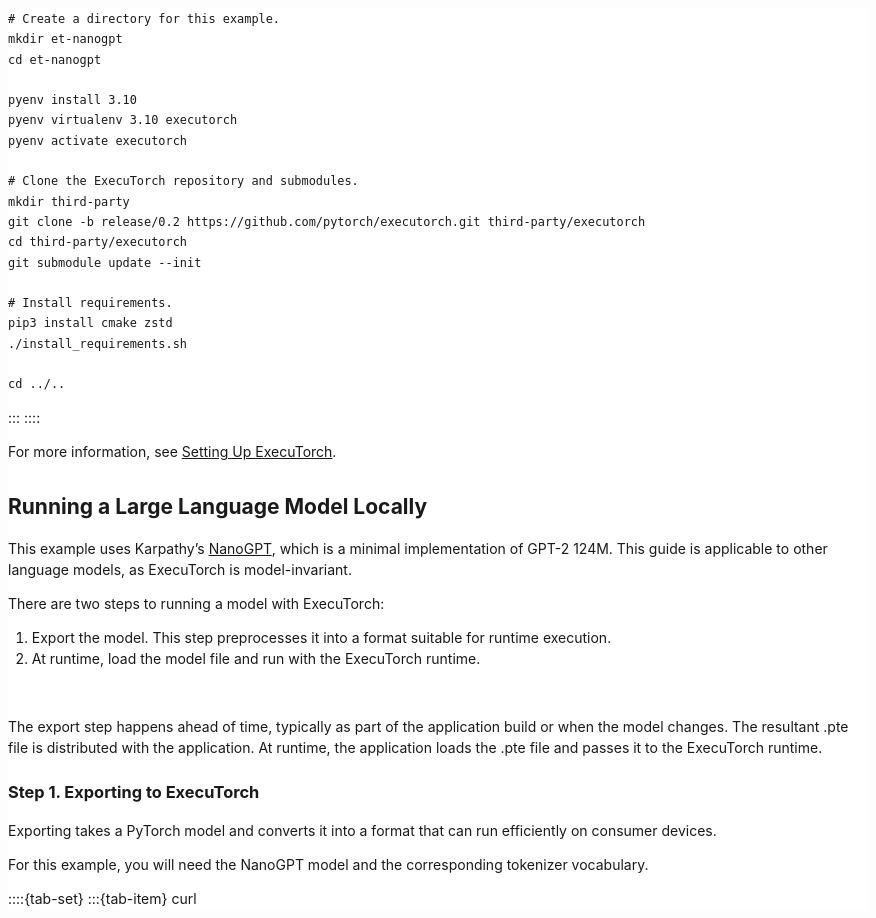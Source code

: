 ```
# Create a directory for this example.
mkdir et-nanogpt
cd et-nanogpt

pyenv install 3.10
pyenv virtualenv 3.10 executorch
pyenv activate executorch

# Clone the ExecuTorch repository and submodules.
mkdir third-party
git clone -b release/0.2 https://github.com/pytorch/executorch.git third-party/executorch
cd third-party/executorch
git submodule update --init

# Install requirements.
pip3 install cmake zstd
./install_requirements.sh

cd ../..
```

::: ::::

For more information, see
[Setting Up ExecuTorch](https://pytorch.org/executorch/stable/getting-started-setup.html).

## Running a Large Language Model Locally

This example uses Karpathy’s [NanoGPT](https://github.com/karpathy/nanoGPT),
which is a minimal implementation of GPT-2 124M. This guide is applicable to
other language models, as ExecuTorch is model-invariant.

There are two steps to running a model with ExecuTorch:

1.  Export the model. This step preprocesses it into a format suitable for
    runtime execution.
2.  At runtime, load the model file and run with the ExecuTorch runtime.

<br />

The export step happens ahead of time, typically as part of the application
build or when the model changes. The resultant .pte file is distributed with the
application. At runtime, the application loads the .pte file and passes it to
the ExecuTorch runtime.

### Step 1. Exporting to ExecuTorch

Exporting takes a PyTorch model and converts it into a format that can run
efficiently on consumer devices.

For this example, you will need the NanoGPT model and the corresponding
tokenizer vocabulary.

::::{tab-set} :::{tab-item} curl
